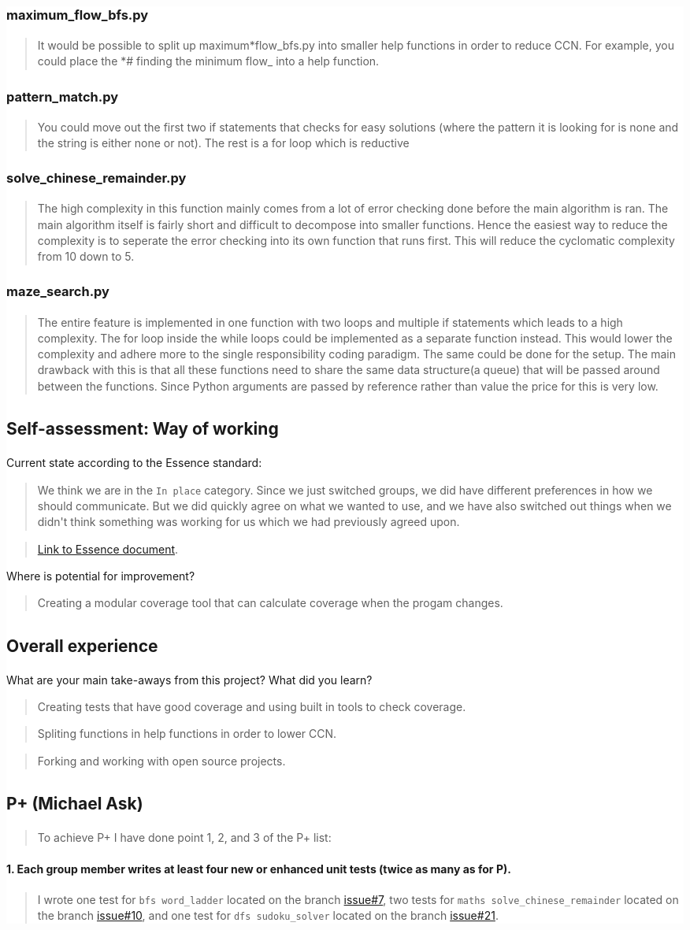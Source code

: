 ### maximum_flow_bfs.py

> It would be possible to split up maximum*flow_bfs.py into smaller help functions in order to reduce CCN. For example, you could place the *# finding the minimum flow\_ into a help function.

### pattern_match.py

> You could move out the first two if statements that checks for easy solutions (where the pattern it is looking for is none and the string is either none or not). The rest is a for loop which is reductive

### solve_chinese_remainder.py

> The high complexity in this function mainly comes from a lot of error checking done before the main algorithm is ran. The main algorithm itself is fairly short and difficult to decompose into smaller functions. Hence the easiest way to reduce the complexity is to seperate the error checking into its own function that runs first. This will reduce the cyclomatic complexity from 10 down to 5.

### maze_search.py

> The entire feature is implemented in one function with two loops and multiple if statements which leads to a high complexity. The for loop inside the while loops could be implemented as a separate function instead. This would lower the complexity and adhere more to the single responsibility coding paradigm. The same could be done for the setup. The main drawback with this is that all these functions need to share the same data structure(a queue) that will be passed around between the functions. Since Python arguments are passed by reference rather than value the price for this is very low.

## Self-assessment: Way of working

Current state according to the Essence standard:

> We think we are in the `In place` category. Since we just switched groups, we did have different preferences in how we should communicate. But we did quickly agree on what we wanted to use, and we have also switched out things when we didn't think something was working for us which we had previously agreed upon.

> [Link to Essence document](https://docs.google.com/document/d/1ocaGm4cGDml2fPU-MAHiebSv8pOMbU-RqiVDseqZJ3w/edit?usp=sharing).

Where is potential for improvement?

> Creating a modular coverage tool that can calculate coverage when the progam changes.

## Overall experience

What are your main take-aways from this project? What did you learn?

> Creating tests that have good coverage and using built in tools to check coverage.

> Spliting functions in help functions in order to lower CCN.

> Forking and working with open source projects.

## P+ (Michael Ask)
> To achieve P+ I have done point 1, 2, and 3 of the P+ list:
#### 1. Each group member writes at least four new or enhanced unit tests (twice as many as for P).
> I wrote one test for `bfs word_ladder` located on the branch [issue#7](https://github.com/will-berg/assignment3/tree/issue%237), two tests for `maths solve_chinese_remainder` located on the branch [issue#10](https://github.com/will-berg/assignment3/tree/issue%2310), and one test for `dfs sudoku_solver` located on the branch [issue#21](https://github.com/will-berg/assignment3/tree/issue%2321).
